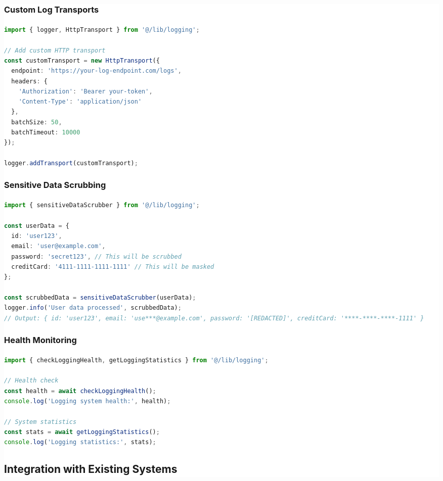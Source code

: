 ### Custom Log Transports

```typescript
import { logger, HttpTransport } from '@/lib/logging';

// Add custom HTTP transport
const customTransport = new HttpTransport({
  endpoint: 'https://your-log-endpoint.com/logs',
  headers: {
    'Authorization': 'Bearer your-token',
    'Content-Type': 'application/json'
  },
  batchSize: 50,
  batchTimeout: 10000
});

logger.addTransport(customTransport);
```

### Sensitive Data Scrubbing

```typescript
import { sensitiveDataScrubber } from '@/lib/logging';

const userData = {
  id: 'user123',
  email: 'user@example.com',
  password: 'secret123', // This will be scrubbed
  creditCard: '4111-1111-1111-1111' // This will be masked
};

const scrubbedData = sensitiveDataScrubber(userData);
logger.info('User data processed', scrubbedData);
// Output: { id: 'user123', email: 'use***@example.com', password: '[REDACTED]', creditCard: '****-****-****-1111' }
```

### Health Monitoring

```typescript
import { checkLoggingHealth, getLoggingStatistics } from '@/lib/logging';

// Health check
const health = await checkLoggingHealth();
console.log('Logging system health:', health);

// System statistics
const stats = await getLoggingStatistics();
console.log('Logging statistics:', stats);
```

## Integration with Existing Systems
